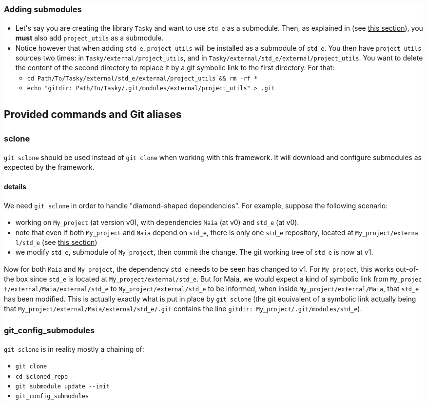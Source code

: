 ### Adding submodules ###
* Let's say you are creating the library `Tasky` and want to use `std_e` as a submodule. Then, as explained in (see [this section](#chosen-solution)), you **must** also add `project_utils` as a submodule.
* Notice however that when adding `std_e`, `project_utils` will be installed as a submodule of `std_e`. You then have `project_utils` sources two times: in `Tasky/external/project_utils`, and in `Tasky/external/std_e/external/project_utils`. You want to delete the content of the second directory to replace it by a git symbolic link to the first directory. For that:
    * `cd Path/To/Tasky/external/std_e/external/project_utils && rm -rf *`
    * `echo "gitdir: Path/To/Tasky/.git/modules/external/project_utils" > .git`


## Provided commands and Git aliases ##
### sclone ###
`git sclone` should be used instead of `git clone` when working with this framework. It will download and configure submodules as expected by the framework.

#### details ####
We need `git sclone` in order to handle "diamond-shaped dependencies". For example, suppose the following scenario:
 * working on `My_project` (at version v0), with dependencies `Maia` (at v0) and `std_e` (at v0).
 * note that even if both `My_project` and `Maia` depend on `std_e`, there is only one `std_e` repository, located at `My_project/external/std_e` (see [this section](#chosen-solution))
 * we modify `std_e`, submodule of `My_project`, then commit the change. The git working tree of `std_e` is now at v1.

Now for both `Maia` and `My_project`, the dependency `std_e` needs to be seen has changed to v1. For `My project`, this works out-of-the box since `std_e` is located at `My_project/external/std_e`. But for Maia, we would expect a kind of symbolic link from `My_project/external/Maia/external/std_e` to `My_project/external/std_e` to be informed, when inside `My_project/external/Maia`, that `std_e` has been modified. This is actually exactly what is put in place by `git sclone` (the git equivalent of a symbolic link actually being that `My_project/external/Maia/external/std_e/.git` contains the line `gitdir: My_project/.git/modules/std_e`).

### git\_config\_submodules ###
`git sclone` is in reality mostly a chaining of:
* `git clone`
* `cd $cloned_repo`
* `git submodule update --init`
* `git_config_submodules`
